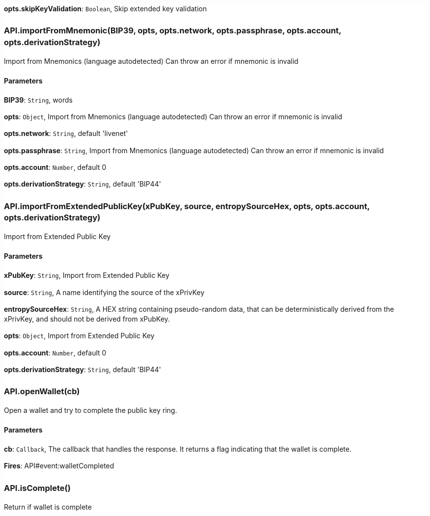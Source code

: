 **opts.skipKeyValidation**: `Boolean`, Skip extended key validation

### API.importFromMnemonic(BIP39, opts, opts.network, opts.passphrase, opts.account, opts.derivationStrategy)

Import from Mnemonics (language autodetected)
Can throw an error if mnemonic is invalid

#### **Parameters**

**BIP39**: `String`, words

**opts**: `Object`, Import from Mnemonics (language autodetected)
Can throw an error if mnemonic is invalid

**opts.network**: `String`, default 'livenet'

**opts.passphrase**: `String`, Import from Mnemonics (language autodetected)
Can throw an error if mnemonic is invalid

**opts.account**: `Number`, default 0

**opts.derivationStrategy**: `String`, default 'BIP44'

### API.importFromExtendedPublicKey(xPubKey, source, entropySourceHex, opts, opts.account, opts.derivationStrategy)

Import from Extended Public Key

#### **Parameters**

**xPubKey**: `String`, Import from Extended Public Key

**source**: `String`, A name identifying the source of the xPrivKey

**entropySourceHex**: `String`, A HEX string containing pseudo-random data, that can be deterministically derived from the xPrivKey, and should not be derived from xPubKey.

**opts**: `Object`, Import from Extended Public Key

**opts.account**: `Number`, default 0

**opts.derivationStrategy**: `String`, default 'BIP44'

### API.openWallet(cb)

Open a wallet and try to complete the public key ring.

#### **Parameters**

**cb**: `Callback`, The callback that handles the response. It returns a flag indicating that the wallet is complete.

**Fires**: API#event:walletCompleted

### API.isComplete()

Return if wallet is complete
